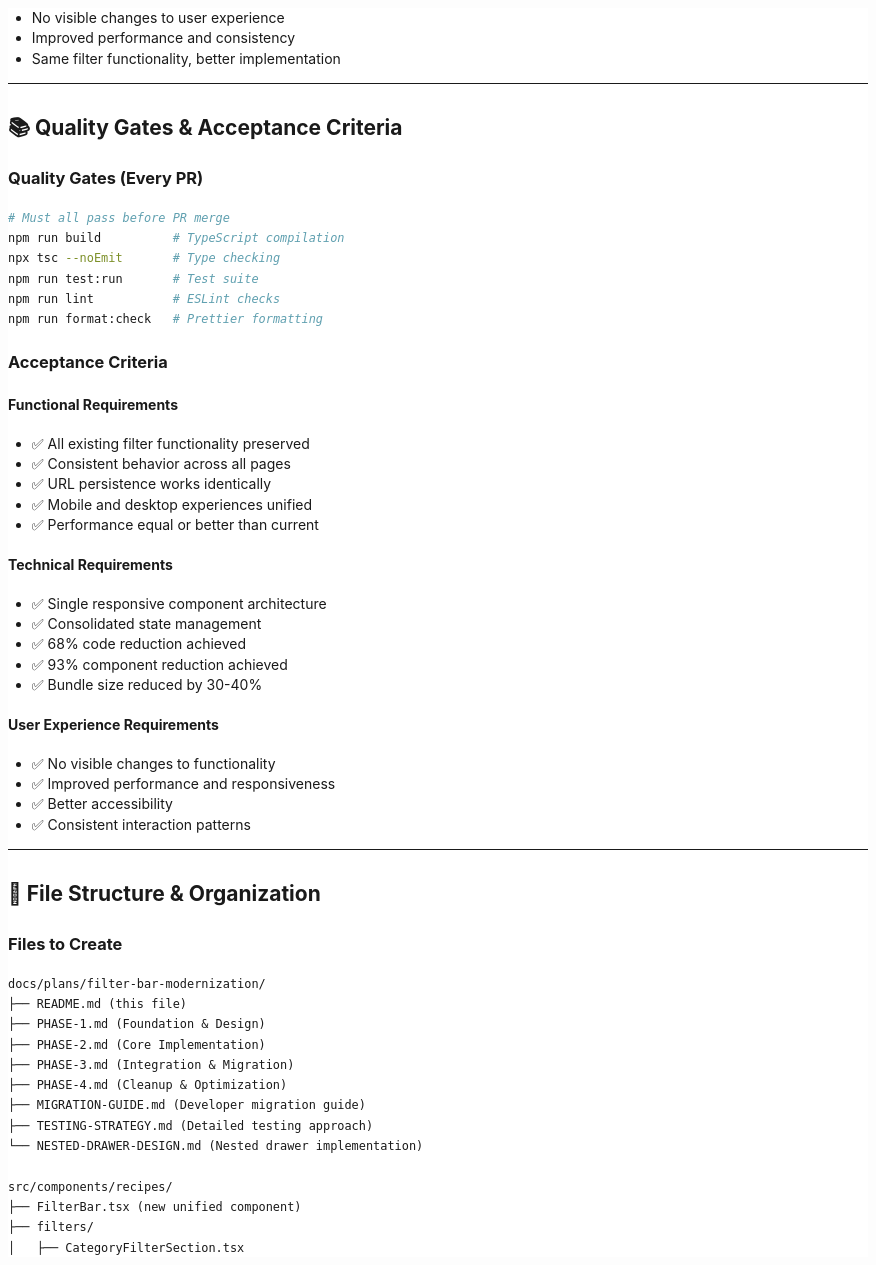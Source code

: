 - No visible changes to user experience
- Improved performance and consistency
- Same filter functionality, better implementation

---

## 📚 Quality Gates & Acceptance Criteria

### **Quality Gates (Every PR)**

```bash
# Must all pass before PR merge
npm run build          # TypeScript compilation
npx tsc --noEmit       # Type checking
npm run test:run       # Test suite
npm run lint           # ESLint checks
npm run format:check   # Prettier formatting
```

### **Acceptance Criteria**

#### **Functional Requirements**

- ✅ All existing filter functionality preserved
- ✅ Consistent behavior across all pages
- ✅ URL persistence works identically
- ✅ Mobile and desktop experiences unified
- ✅ Performance equal or better than current

#### **Technical Requirements**

- ✅ Single responsive component architecture
- ✅ Consolidated state management
- ✅ 68% code reduction achieved
- ✅ 93% component reduction achieved
- ✅ Bundle size reduced by 30-40%

#### **User Experience Requirements**

- ✅ No visible changes to functionality
- ✅ Improved performance and responsiveness
- ✅ Better accessibility
- ✅ Consistent interaction patterns

---

## 📁 File Structure & Organization

### **Files to Create**

```
docs/plans/filter-bar-modernization/
├── README.md (this file)
├── PHASE-1.md (Foundation & Design)
├── PHASE-2.md (Core Implementation)
├── PHASE-3.md (Integration & Migration)
├── PHASE-4.md (Cleanup & Optimization)
├── MIGRATION-GUIDE.md (Developer migration guide)
├── TESTING-STRATEGY.md (Detailed testing approach)
└── NESTED-DRAWER-DESIGN.md (Nested drawer implementation)

src/components/recipes/
├── FilterBar.tsx (new unified component)
├── filters/
│   ├── CategoryFilterSection.tsx
```